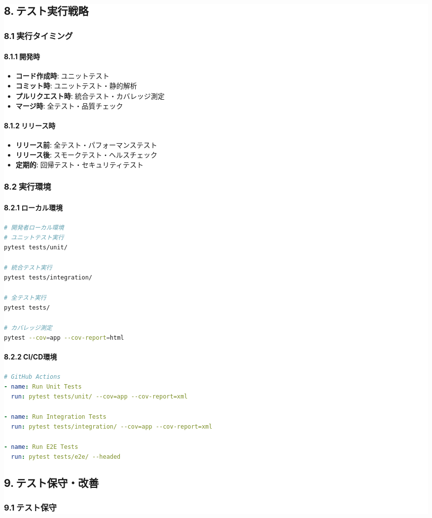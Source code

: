 ## 8. テスト実行戦略

### 8.1 実行タイミング

#### 8.1.1 開発時
- **コード作成時**: ユニットテスト
- **コミット時**: ユニットテスト・静的解析
- **プルリクエスト時**: 統合テスト・カバレッジ測定
- **マージ時**: 全テスト・品質チェック

#### 8.1.2 リリース時
- **リリース前**: 全テスト・パフォーマンステスト
- **リリース後**: スモークテスト・ヘルスチェック
- **定期的**: 回帰テスト・セキュリティテスト

### 8.2 実行環境

#### 8.2.1 ローカル環境
```bash
# 開発者ローカル環境
# ユニットテスト実行
pytest tests/unit/

# 統合テスト実行
pytest tests/integration/

# 全テスト実行
pytest tests/

# カバレッジ測定
pytest --cov=app --cov-report=html
```

#### 8.2.2 CI/CD環境
```yaml
# GitHub Actions
- name: Run Unit Tests
  run: pytest tests/unit/ --cov=app --cov-report=xml

- name: Run Integration Tests
  run: pytest tests/integration/ --cov=app --cov-report=xml

- name: Run E2E Tests
  run: pytest tests/e2e/ --headed
```

## 9. テスト保守・改善

### 9.1 テスト保守
